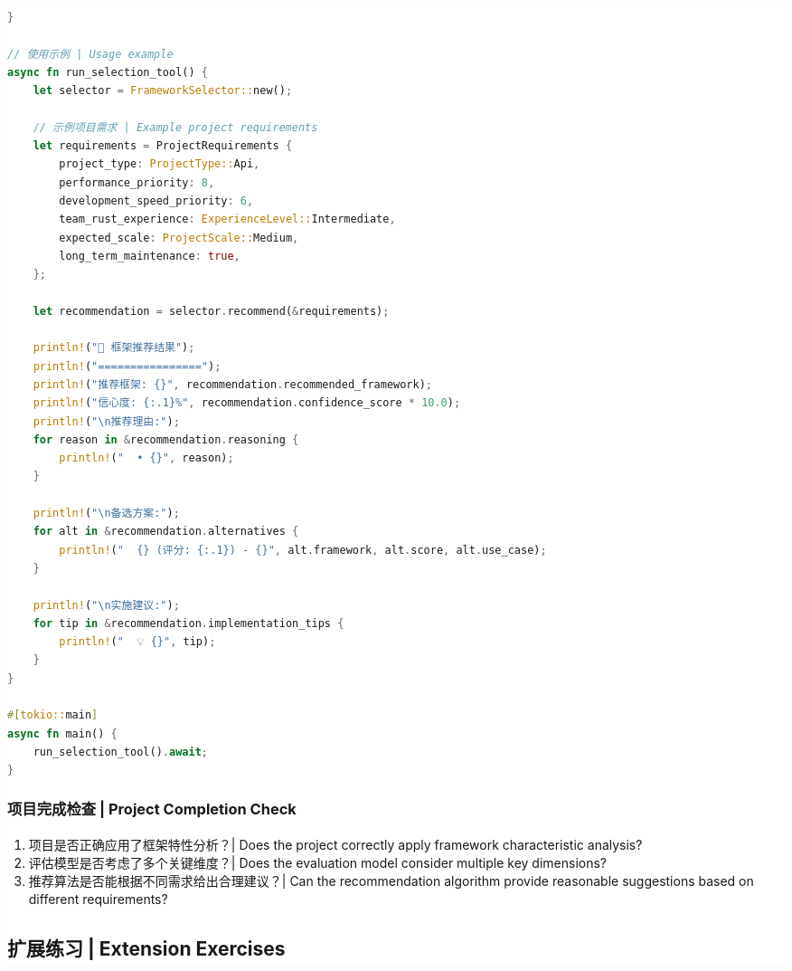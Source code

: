 ```rust
}

// 使用示例 | Usage example
async fn run_selection_tool() {
    let selector = FrameworkSelector::new();
    
    // 示例项目需求 | Example project requirements
    let requirements = ProjectRequirements {
        project_type: ProjectType::Api,
        performance_priority: 8,
        development_speed_priority: 6,
        team_rust_experience: ExperienceLevel::Intermediate,
        expected_scale: ProjectScale::Medium,
        long_term_maintenance: true,
    };
    
    let recommendation = selector.recommend(&requirements);
    
    println!("🎯 框架推荐结果");
    println!("================");
    println!("推荐框架: {}", recommendation.recommended_framework);
    println!("信心度: {:.1}%", recommendation.confidence_score * 10.0);
    println!("\n推荐理由:");
    for reason in &recommendation.reasoning {
        println!("  • {}", reason);
    }
    
    println!("\n备选方案:");
    for alt in &recommendation.alternatives {
        println!("  {} (评分: {:.1}) - {}", alt.framework, alt.score, alt.use_case);
    }
    
    println!("\n实施建议:");
    for tip in &recommendation.implementation_tips {
        println!("  💡 {}", tip);
    }
}

#[tokio::main]
async fn main() {
    run_selection_tool().await;
}
```

### 项目完成检查 | Project Completion Check
1. 项目是否正确应用了框架特性分析？| Does the project correctly apply framework characteristic analysis?
2. 评估模型是否考虑了多个关键维度？| Does the evaluation model consider multiple key dimensions?
3. 推荐算法是否能根据不同需求给出合理建议？| Can the recommendation algorithm provide reasonable suggestions based on different requirements?

## 扩展练习 | Extension Exercises

